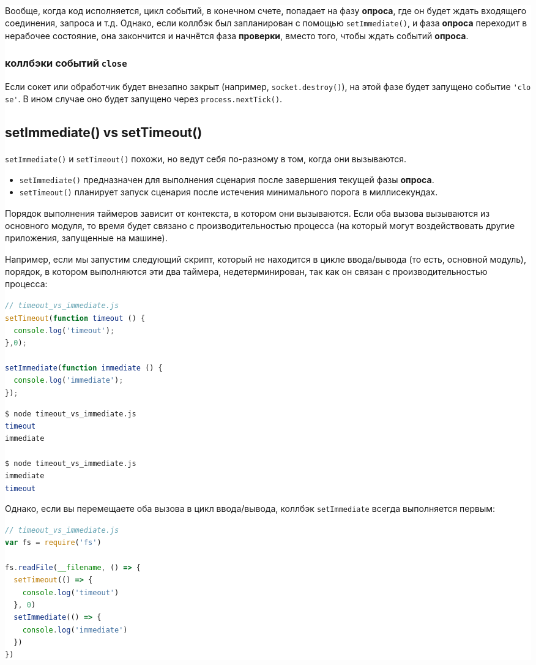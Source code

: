 Вообще, когда код исполняется, цикл событий, в конечном счете, попадает на фазу **опроса**, где он будет ждать входящего соединения, запроса и т.д. Однако, если коллбэк был запланирован с помощью `setImmediate()`, и фаза **опроса** переходит в нерабочее состояние, она закончится и начнётся фаза **проверки**, вместо того, чтобы ждать событий **опроса**.

### коллбэки событий `close`

Если сокет или обработчик будет внезапно закрыт (например, `socket.destroy()`), на этой фазе будет запущено событие `'close'`. В ином случае оно будет запущено через `process.nextTick()`.

## setImmediate() vs setTimeout()
`setImmediate()` и `setTimeout()` похожи, но ведут себя по-разному в том, когда они вызываются.
* `setImmediate()` предназначен для выполнения сценария после завершения текущей фазы **опроса**.
* `setTimeout()` планирует запуск сценария после истечения минимального порога в миллисекундах.

Порядок выполнения таймеров зависит от контекста, в котором они вызываются. Если оба вызова вызываются из основного модуля, то время будет связано с производительностью процесса (на который могут воздействовать другие приложения, запущенные на машине).

Например, если мы запустим следующий скрипт, который не находится в цикле ввода/вывода (то есть, основной модуль), порядок, в котором выполняются эти два таймера, недетерминирован, так как он связан с производительностью процесса:

```javascript
// timeout_vs_immediate.js
setTimeout(function timeout () {
  console.log('timeout');
},0);

setImmediate(function immediate () {
  console.log('immediate');
});
```

```bash
$ node timeout_vs_immediate.js
timeout
immediate

$ node timeout_vs_immediate.js
immediate
timeout
```

Однако, если вы перемещаете оба вызова в цикл ввода/вывода, коллбэк `setImmediate` всегда выполняется первым:

```javascript
// timeout_vs_immediate.js
var fs = require('fs')

fs.readFile(__filename, () => {
  setTimeout(() => {
    console.log('timeout')
  }, 0)
  setImmediate(() => {
    console.log('immediate')
  })
})
```
